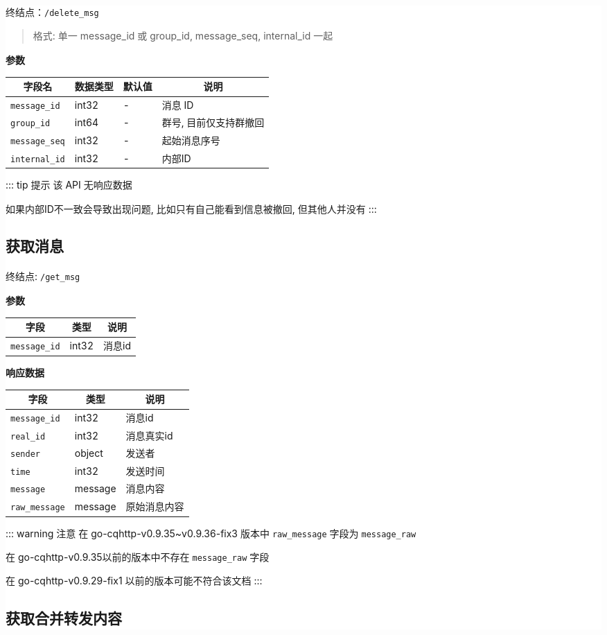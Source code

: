 终结点：`/delete_msg`

> 格式: 单一 message_id 或 group_id, message_seq, internal_id 一起

**参数**

| 字段名 | 数据类型 | 默认值 | 说明 |
| ----- | ------- | ----- | --- |
| `message_id` | int32 | - | 消息 ID |
| `group_id` | int64 | - | 群号, 目前仅支持群撤回 |
| `message_seq` | int32 | - | 起始消息序号 |
| `internal_id` | int32 | - | 内部ID |

::: tip 提示
该 API 无响应数据

如果内部ID不一致会导致出现问题, 比如只有自己能看到信息被撤回, 但其他人并没有
:::

## 获取消息

终结点: `/get_msg`

**参数**

| 字段         | 类型  | 说明   |
| ------------ | ----- | ------ |
| `message_id` | int32 | 消息id |

**响应数据**

| 字段          | 类型     | 说明       |
| ------------ | -------- | ---------- |
| `message_id` | int32    | 消息id      |
| `real_id`    | int32    | 消息真实id   |
| `sender`     | object   | 发送者      |
| `time`       | int32    | 发送时间    |
| `message`    | message  | 消息内容    |
| `raw_message`| message  | 原始消息内容 |

::: warning 注意
在 go-cqhttp-v0.9.35~v0.9.36-fix3 版本中 `raw_message` 字段为 `message_raw`

在 go-cqhttp-v0.9.35以前的版本中不存在 `message_raw` 字段

在 go-cqhttp-v0.9.29-fix1 以前的版本可能不符合该文档
:::

## 获取合并转发内容
